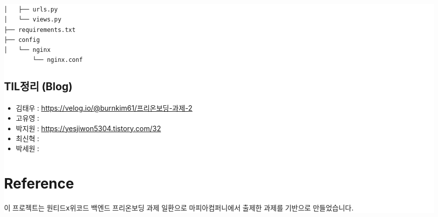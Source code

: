 ```bash
│   ├── urls.py
│   └── views.py
├── requirements.txt
├── config
│   └── nginx
        └── nginx.conf
```

## TIL정리 (Blog)
- 김태우 : https://velog.io/@burnkim61/프리온보딩-과제-2
- 고유영 :
- 박지원 : https://yesjiwon5304.tistory.com/32
- 최신혁 :
- 박세원 :

# Reference
이 프로젝트는 원티드x위코드 백엔드 프리온보딩 과제 일환으로 마피아컴퍼니에서 출제한 과제를 기반으로 만들었습니다.
